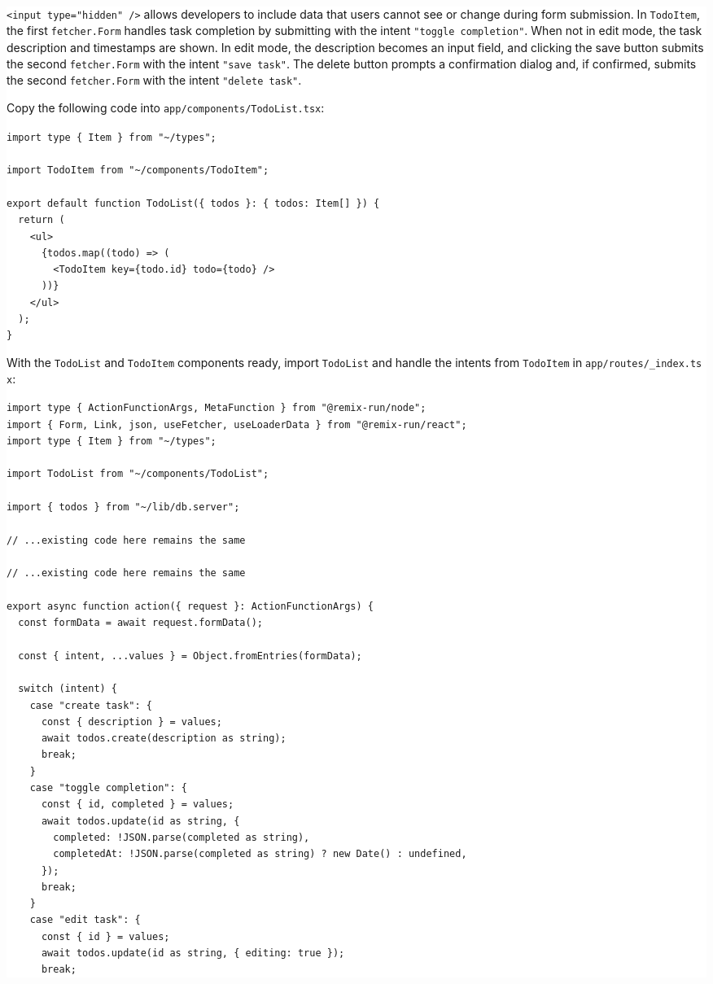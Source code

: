 `<input type="hidden" />` allows developers to include data that users cannot
see or change during form submission. In `TodoItem`, the first `fetcher.Form`
handles task completion by submitting with the intent `"toggle completion"`.
When not in edit mode, the task description and timestamps are shown. In edit
mode, the description becomes an input field, and clicking the save button
submits the second `fetcher.Form` with the intent `"save task"`. The delete
button prompts a confirmation dialog and, if confirmed, submits the second
`fetcher.Form` with the intent `"delete task"`.

Copy the following code into `app/components/TodoList.tsx`:

```tsx title="app/components/TodoList.tsx"
import type { Item } from "~/types";

import TodoItem from "~/components/TodoItem";

export default function TodoList({ todos }: { todos: Item[] }) {
  return (
    <ul>
      {todos.map((todo) => (
        <TodoItem key={todo.id} todo={todo} />
      ))}
    </ul>
  );
}
```

With the `TodoList` and `TodoItem` components ready, import `TodoList` and
handle the intents from `TodoItem` in `app/routes/_index.tsx`:

```tsx title="app/routes/_index.tsx" {24-49} del={71-75} ins={3-5,76}
import type { ActionFunctionArgs, MetaFunction } from "@remix-run/node";
import { Form, Link, json, useFetcher, useLoaderData } from "@remix-run/react";
import type { Item } from "~/types";

import TodoList from "~/components/TodoList";

import { todos } from "~/lib/db.server";

// ...existing code here remains the same

// ...existing code here remains the same

export async function action({ request }: ActionFunctionArgs) {
  const formData = await request.formData();

  const { intent, ...values } = Object.fromEntries(formData);

  switch (intent) {
    case "create task": {
      const { description } = values;
      await todos.create(description as string);
      break;
    }
    case "toggle completion": {
      const { id, completed } = values;
      await todos.update(id as string, {
        completed: !JSON.parse(completed as string),
        completedAt: !JSON.parse(completed as string) ? new Date() : undefined,
      });
      break;
    }
    case "edit task": {
      const { id } = values;
      await todos.update(id as string, { editing: true });
      break;
```